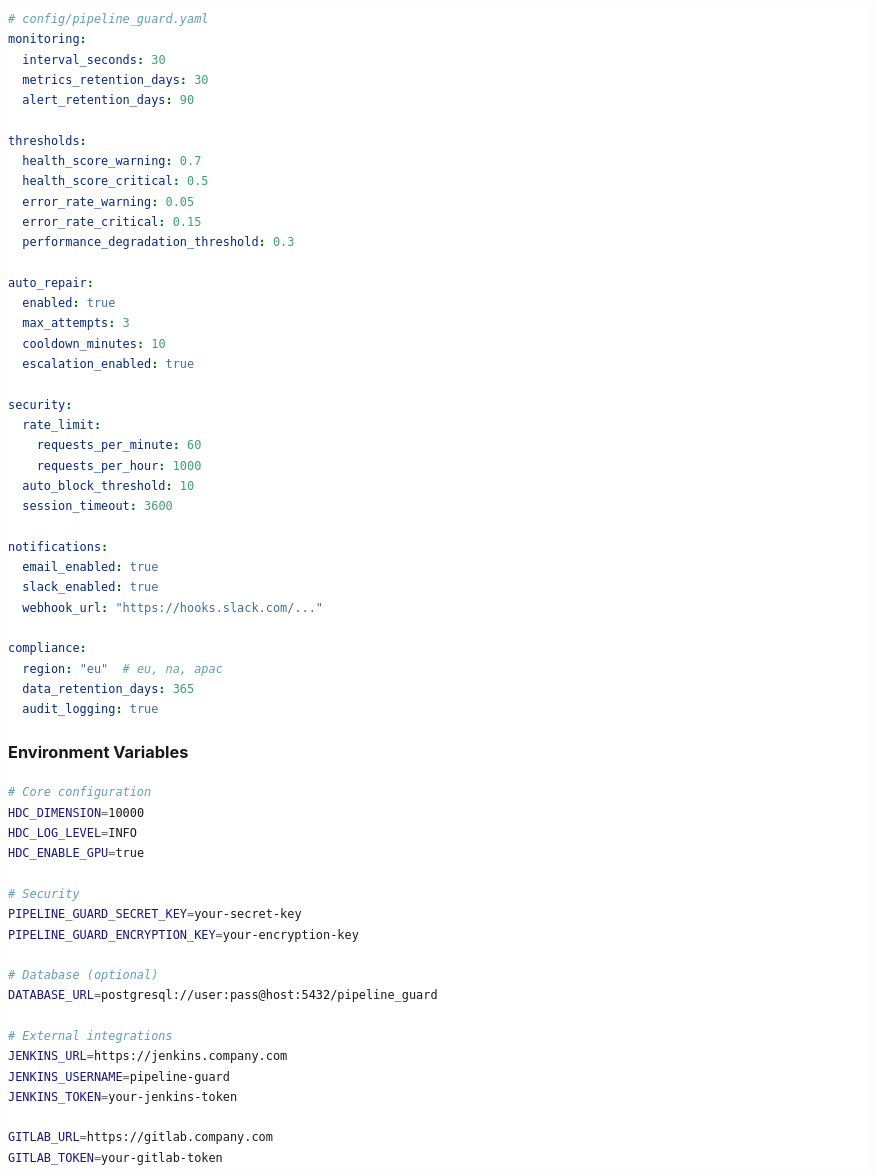 ```yaml
# config/pipeline_guard.yaml
monitoring:
  interval_seconds: 30
  metrics_retention_days: 30
  alert_retention_days: 90

thresholds:
  health_score_warning: 0.7
  health_score_critical: 0.5
  error_rate_warning: 0.05
  error_rate_critical: 0.15
  performance_degradation_threshold: 0.3

auto_repair:
  enabled: true
  max_attempts: 3
  cooldown_minutes: 10
  escalation_enabled: true

security:
  rate_limit:
    requests_per_minute: 60
    requests_per_hour: 1000
  auto_block_threshold: 10
  session_timeout: 3600

notifications:
  email_enabled: true
  slack_enabled: true
  webhook_url: "https://hooks.slack.com/..."

compliance:
  region: "eu"  # eu, na, apac
  data_retention_days: 365
  audit_logging: true
```

### Environment Variables

```bash
# Core configuration
HDC_DIMENSION=10000
HDC_LOG_LEVEL=INFO
HDC_ENABLE_GPU=true

# Security
PIPELINE_GUARD_SECRET_KEY=your-secret-key
PIPELINE_GUARD_ENCRYPTION_KEY=your-encryption-key

# Database (optional)
DATABASE_URL=postgresql://user:pass@host:5432/pipeline_guard

# External integrations
JENKINS_URL=https://jenkins.company.com
JENKINS_USERNAME=pipeline-guard
JENKINS_TOKEN=your-jenkins-token

GITLAB_URL=https://gitlab.company.com
GITLAB_TOKEN=your-gitlab-token
```
